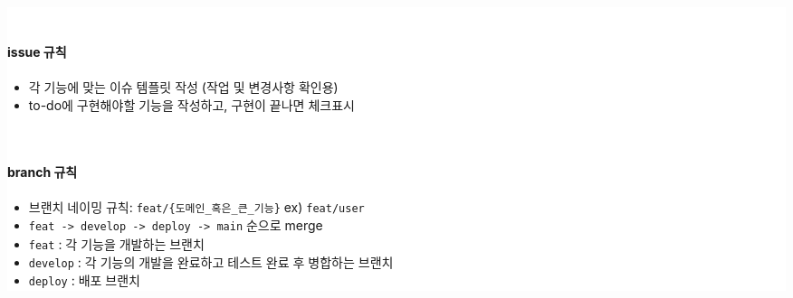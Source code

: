 <br>

#### issue 규칙

- 각 기능에 맞는 이슈 템플릿 작성 (작업 및 변경사항 확인용)
- to-do에 구현해야할 기능을 작성하고, 구현이 끝나면 체크표시

<br>

#### branch 규칙

- 브랜치 네이밍 규칙: `feat/{도메인_혹은_큰_기능}` ex) `feat/user`
- `feat -> develop -> deploy -> main` 순으로 merge
- `feat` : 각 기능을 개발하는 브랜치
- `develop` : 각 기능의 개발을 완료하고 테스트 완료 후 병합하는 브랜치
- `deploy` : 배포 브랜치
